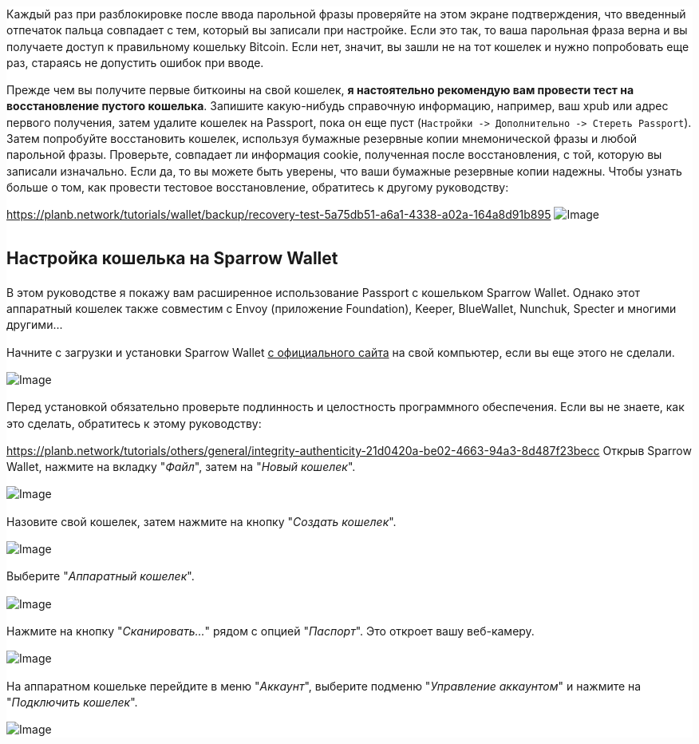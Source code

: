 Каждый раз при разблокировке после ввода парольной фразы проверяйте на этом экране подтверждения, что введенный отпечаток пальца совпадает с тем, который вы записали при настройке. Если это так, то ваша парольная фраза верна и вы получаете доступ к правильному кошельку Bitcoin. Если нет, значит, вы зашли не на тот кошелек и нужно попробовать еще раз, стараясь не допустить ошибок при вводе.

Прежде чем вы получите первые биткоины на свой кошелек, **я настоятельно рекомендую вам провести тест на восстановление пустого кошелька**. Запишите какую-нибудь справочную информацию, например, ваш xpub или адрес первого получения, затем удалите кошелек на Passport, пока он еще пуст (`Настройки -> Дополнительно -> Стереть Passport`). Затем попробуйте восстановить кошелек, используя бумажные резервные копии мнемонической фразы и любой парольной фразы. Проверьте, совпадает ли информация cookie, полученная после восстановления, с той, которую вы записали изначально. Если да, то вы можете быть уверены, что ваши бумажные резервные копии надежны. Чтобы узнать больше о том, как провести тестовое восстановление, обратитесь к другому руководству:

https://planb.network/tutorials/wallet/backup/recovery-test-5a75db51-a6a1-4338-a02a-164a8d91b895
![Image](assets/fr/53.webp)

## Настройка кошелька на Sparrow Wallet

В этом руководстве я покажу вам расширенное использование Passport с кошельком Sparrow Wallet. Однако этот аппаратный кошелек также совместим с Envoy (приложение Foundation), Keeper, BlueWallet, Nunchuk, Specter и многими другими...

Начните с загрузки и установки Sparrow Wallet [с официального сайта](https://sparrowwallet.com/) на свой компьютер, если вы еще этого не сделали.

![Image](assets/fr/54.webp)

Перед установкой обязательно проверьте подлинность и целостность программного обеспечения. Если вы не знаете, как это сделать, обратитесь к этому руководству:

https://planb.network/tutorials/others/general/integrity-authenticity-21d0420a-be02-4663-94a3-8d487f23becc
Открыв Sparrow Wallet, нажмите на вкладку "*Файл*", затем на "*Новый кошелек*".

![Image](assets/fr/55.webp)

Назовите свой кошелек, затем нажмите на кнопку "*Создать кошелек*".

![Image](assets/fr/56.webp)

Выберите "*Аппаратный кошелек*".

![Image](assets/fr/57.webp)

Нажмите на кнопку "*Сканировать...*" рядом с опцией "*Паспорт*". Это откроет вашу веб-камеру.

![Image](assets/fr/58.webp)

На аппаратном кошельке перейдите в меню "*Аккаунт*", выберите подменю "*Управление аккаунтом*" и нажмите на "*Подключить кошелек*".

![Image](assets/fr/59.webp)
